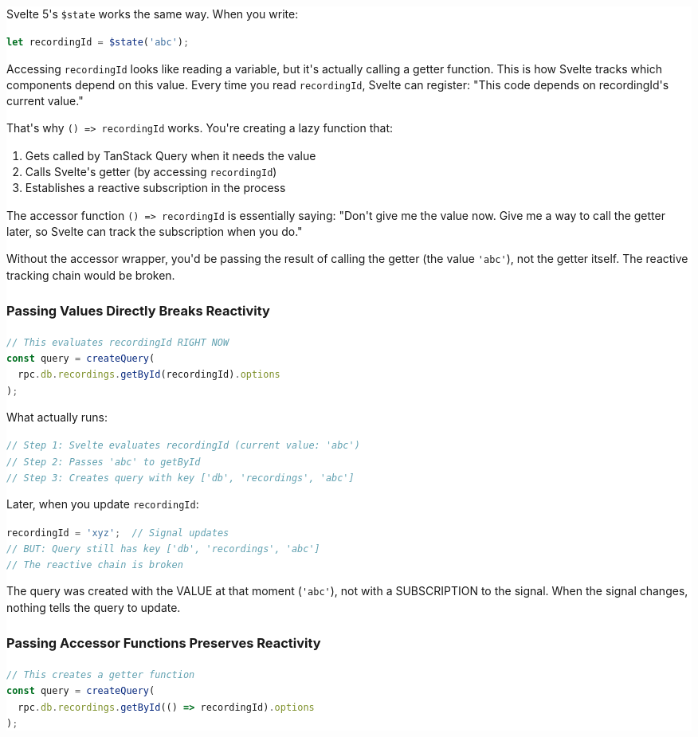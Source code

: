 Svelte 5's `$state` works the same way. When you write:

```typescript
let recordingId = $state('abc');
```

Accessing `recordingId` looks like reading a variable, but it's actually calling a getter function. This is how Svelte tracks which components depend on this value. Every time you read `recordingId`, Svelte can register: "This code depends on recordingId's current value."

That's why `() => recordingId` works. You're creating a lazy function that:
1. Gets called by TanStack Query when it needs the value
2. Calls Svelte's getter (by accessing `recordingId`)
3. Establishes a reactive subscription in the process

The accessor function `() => recordingId` is essentially saying: "Don't give me the value now. Give me a way to call the getter later, so Svelte can track the subscription when you do."

Without the accessor wrapper, you'd be passing the result of calling the getter (the value `'abc'`), not the getter itself. The reactive tracking chain would be broken.

### Passing Values Directly Breaks Reactivity

```typescript
// This evaluates recordingId RIGHT NOW
const query = createQuery(
  rpc.db.recordings.getById(recordingId).options
);
```

What actually runs:

```typescript
// Step 1: Svelte evaluates recordingId (current value: 'abc')
// Step 2: Passes 'abc' to getById
// Step 3: Creates query with key ['db', 'recordings', 'abc']
```

Later, when you update `recordingId`:

```typescript
recordingId = 'xyz';  // Signal updates
// BUT: Query still has key ['db', 'recordings', 'abc']
// The reactive chain is broken
```

The query was created with the VALUE at that moment (`'abc'`), not with a SUBSCRIPTION to the signal. When the signal changes, nothing tells the query to update.

### Passing Accessor Functions Preserves Reactivity

```typescript
// This creates a getter function
const query = createQuery(
  rpc.db.recordings.getById(() => recordingId).options
);
```
